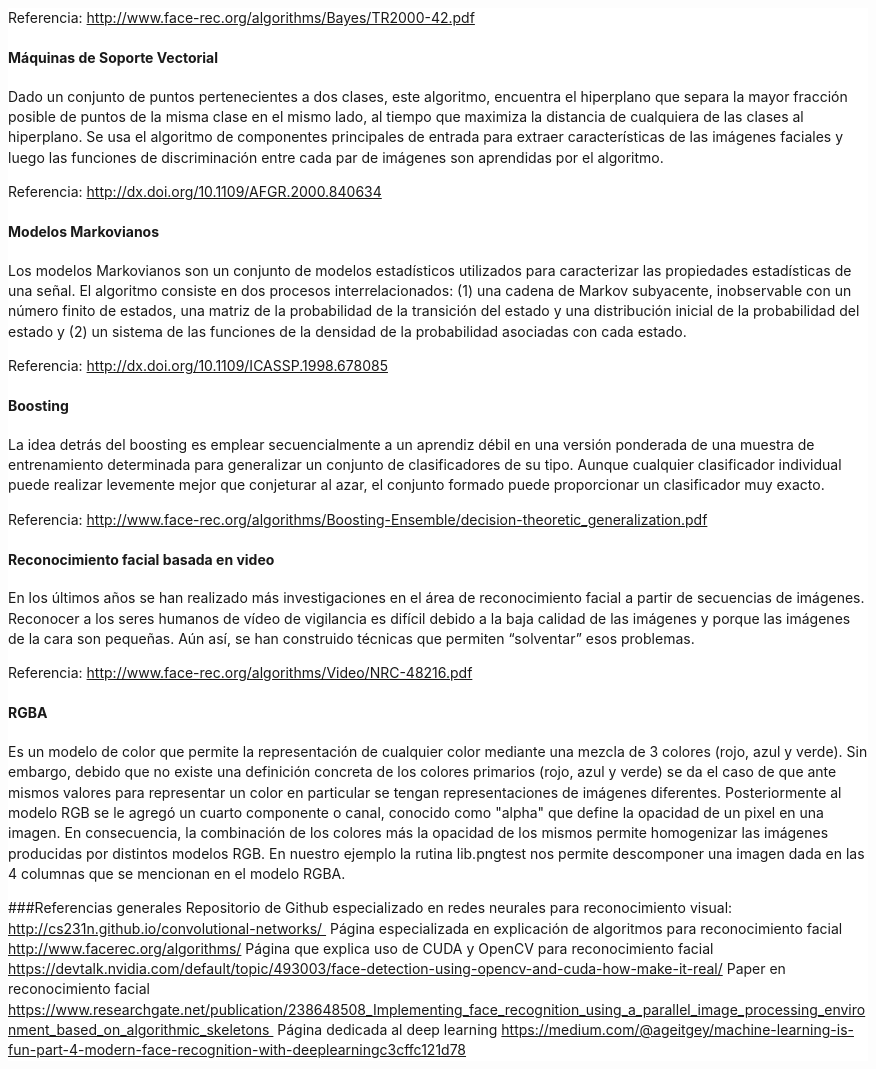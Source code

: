 Referencia: http://www.face-rec.org/algorithms/Bayes/TR2000-42.pdf

#### Máquinas de Soporte Vectorial
Dado un conjunto de puntos pertenecientes a dos clases, este algoritmo, encuentra el hiperplano que separa la mayor fracción posible de puntos de la misma clase en el mismo lado, al tiempo que maximiza la distancia de cualquiera de las clases al hiperplano. Se usa el algoritmo de componentes principales de entrada para extraer características de las imágenes faciales y luego las funciones de discriminación entre cada par de imágenes son aprendidas por el algoritmo.

Referencia: http://dx.doi.org/10.1109/AFGR.2000.840634

#### Modelos Markovianos
Los modelos Markovianos son un conjunto de modelos estadísticos utilizados para caracterizar las propiedades estadísticas de una señal. El algoritmo consiste en dos procesos interrelacionados: (1) una cadena de Markov subyacente, inobservable con un número finito de estados, una matriz de la probabilidad de la transición del estado y una distribución inicial de la probabilidad del estado y (2) un sistema de las funciones de la densidad de la probabilidad asociadas con cada estado.

Referencia: http://dx.doi.org/10.1109/ICASSP.1998.678085

#### Boosting
La idea detrás del boosting es emplear secuencialmente a un aprendiz débil en una versión ponderada de una muestra de entrenamiento determinada para generalizar un conjunto de clasificadores de su tipo. Aunque cualquier clasificador individual puede realizar levemente mejor que conjeturar al azar, el conjunto formado puede proporcionar un clasificador muy exacto.

Referencia: http://www.face-rec.org/algorithms/Boosting-Ensemble/decision-theoretic_generalization.pdf

#### Reconocimiento facial basada en video
En los últimos años se han realizado más investigaciones en el área de reconocimiento facial a partir de secuencias de imágenes. Reconocer a los seres humanos de vídeo de vigilancia es difícil debido a la baja calidad de las imágenes y porque las imágenes de la cara son pequeñas. Aún así, se han construido técnicas que permiten “solventar” esos problemas.

Referencia: http://www.face-rec.org/algorithms/Video/NRC-48216.pdf


#### RGBA

Es un modelo de color que permite la representación de cualquier color mediante una mezcla de 3 colores (rojo, azul y verde). Sin embargo, debido que no existe una definición concreta de los colores primarios (rojo, azul y verde) se da el caso de que ante mismos valores para representar un color en particular se tengan representaciones de imágenes diferentes. Posteriormente al modelo RGB se le agregó un cuarto componente o canal, conocido como "alpha" que define la opacidad de un pixel en una imagen. En consecuencia, la combinación de los colores más la opacidad de los mismos permite homogenizar las imágenes producidas por distintos modelos RGB. En nuestro ejemplo la rutina lib.pngtest nos permite descomponer una imagen dada en las 4 columnas que se mencionan en el modelo RGBA.


###Referencias generales
Repositorio de Github especializado en redes neurales para reconocimiento visual:
http://cs231n.github.io/convolutional-networks/ 
Página especializada en explicación de algoritmos para reconocimiento facial
http://www.facerec.org/algorithms/
Página que explica uso de CUDA y OpenCV para reconocimiento facial
https://devtalk.nvidia.com/default/topic/493003/face-detection-using-opencv-and-cuda-how-make-it-real/
Paper en reconocimiento facial
https://www.researchgate.net/publication/238648508_Implementing_face_recognition_using_a_parallel_image_processing_environment_based_on_algorithmic_skeletons 
Página dedicada al deep learning
https://medium.com/@ageitgey/machine-learning-is-fun-part-4-modern-face-recognition-with-deeplearningc3cffc121d78
